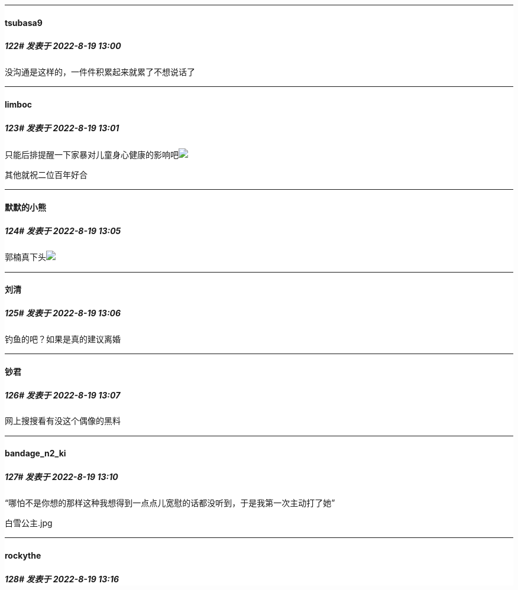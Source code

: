 *****

####  tsubasa9  
##### 122#       发表于 2022-8-19 13:00

没沟通是这样的，一件件积累起来就累了不想说话了

*****

####  limboc  
##### 123#       发表于 2022-8-19 13:01

只能后排提醒一下家暴对儿童身心健康的影响吧<img src="https://static.saraba1st.com/image/smiley/face2017/009.gif" referrerpolicy="no-referrer">

其他就祝二位百年好合



*****

####  默默的小熊  
##### 124#       发表于 2022-8-19 13:05

郭楠真下头<img src="https://static.saraba1st.com/image/smiley/face2017/037.png" referrerpolicy="no-referrer">

*****

####  刘清  
##### 125#       发表于 2022-8-19 13:06

钓鱼的吧？如果是真的建议离婚

*****

####  钞君  
##### 126#       发表于 2022-8-19 13:07

网上搜搜看有没这个偶像的黑料

*****

####  bandage_n2_ki  
##### 127#       发表于 2022-8-19 13:10

“哪怕不是你想的那样这种我想得到一点点儿宽慰的话都没听到，于是我第一次主动打了她”

白雪公主.jpg



*****

####  rockythe  
##### 128#       发表于 2022-8-19 13:16
